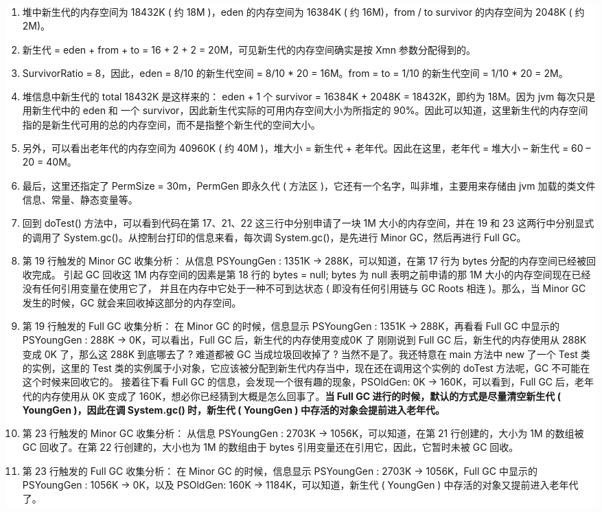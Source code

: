 

1. 堆中新生代的内存空间为 18432K ( 约 18M )，eden 的内存空间为 16384K ( 约 16M)，from / to survivor 的内存空间为 2048K ( 约 2M)。

1. 新生代 = eden + from + to = 16 + 2 + 2 = 20M，可见新生代的内存空间确实是按 Xmn 参数分配得到的。

1.  SurvivorRatio = 8，因此，eden = 8/10 的新生代空间 = 8/10 * 20 = 16M。from = to = 1/10 的新生代空间 = 1/10 * 20 = 2M。

1. 堆信息中新生代的 total 18432K 是这样来的： eden + 1 个 survivor = 16384K + 2048K = 18432K，即约为 18M。因为 jvm 每次只是用新生代中的 eden 和 一个 survivor，因此新生代实际的可用内存空间大小为所指定的 90%。因此可以知道，这里新生代的内存空间指的是新生代可用的总的内存空间，而不是指整个新生代的空间大小。

1. 另外，可以看出老年代的内存空间为 40960K ( 约 40M )，堆大小 = 新生代 + 老年代。因此在这里，老年代 = 堆大小 – 新生代 = 60 – 20 = 40M。

1. 最后，这里还指定了 PermSize = 30m，PermGen 即永久代 ( 方法区 )，它还有一个名字，叫非堆，主要用来存储由 jvm 加载的类文件信息、常量、静态变量等。

1. 回到 doTest() 方法中，可以看到代码在第 17、21、22 这三行中分别申请了一块 1M 大小的内存空间，并在 19 和 23 这两行中分别显式的调用了 System.gc()。从控制台打印的信息来看，每次调 System.gc()，是先进行 Minor GC，然后再进行 Full GC。

1. 第 19 行触发的 Minor GC 收集分析：
从信息 PSYoungGen :  1351K -> 288K，可以知道，在第 17 行为 bytes 分配的内存空间已经被回收完成。
引起 GC 回收这 1M 内存空间的因素是第 18 行的 bytes = null;   bytes 为 null 表明之前申请的那 1M 大小的内存空间现在已经没有任何引用变量在使用它了，
并且在内存中它处于一种不可到达状态 ( 即没有任何引用链与 GC Roots 相连 )。那么，当 Minor GC 发生的时候，GC 就会来回收掉这部分的内存空间。

1. 第 19 行触发的 Full GC 收集分析：
在 Minor GC 的时候，信息显示 PSYoungGen :  1351K -> 288K，再看看 Full GC 中显示的 PSYoungGen :  288K -> 0K，可以看出，Full GC 后，新生代的内存使用变成0K 了 
刚刚说到 Full GC 后，新生代的内存使用从 288K 变成 0K 了，那么这 288K 到底哪去了 ? 难道都被 GC 当成垃圾回收掉了 ? 当然不是了。我还特意在 main 方法中 new 了一个 Test 类的实例，这里的 Test 类的实例属于小对象，它应该被分配到新生代内存当中，现在还在调用这个实例的 doTest 方法呢，GC 不可能在这个时候来回收它的。
接着往下看 Full GC 的信息，会发现一个很有趣的现象，PSOldGen:  0K  -> 160K，可以看到，Full GC 后，老年代的内存使用从 0K 变成了 160K，想必你已经猜到大概是怎么回事了。**当 Full GC 进行的时候，默认的方式是尽量清空新生代 ( YoungGen )，因此在调 System.gc() 时，新生代 ( YoungGen ) 中存活的对象会提前进入老年代。**

1. 第 23 行触发的 Minor GC 收集分析：
从信息 PSYoungGen :  2703K -> 1056K，可以知道，在第 21 行创建的，大小为 1M 的数组被 GC 回收了。在第 22 行创建的，大小也为 1M 的数组由于 bytes 引用变量还在引用它，因此，它暂时未被 GC 回收。

1. 第 23 行触发的 Full GC 收集分析：
在 Minor GC 的时候，信息显示 PSYoungGen :  2703K -> 1056K，Full GC 中显示的 PSYoungGen :  1056K -> 0K，以及 PSOldGen:  160K -> 1184K，可以知道，新生代 ( YoungGen ) 中存活的对象又提前进入老年代了。